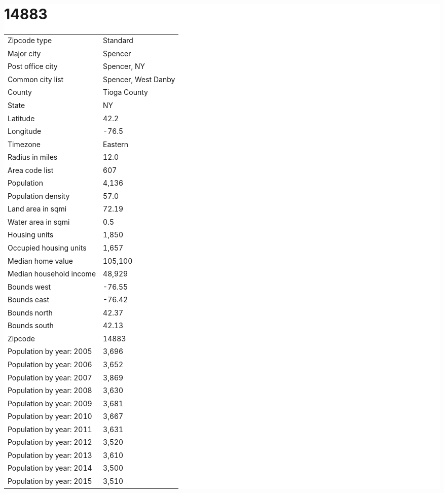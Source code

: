 14883
=====
|||
|--|--|
|Zipcode type|Standard|
|Major city|Spencer|
|Post office city|Spencer, NY|
|Common city list|Spencer, West Danby|
|County|Tioga County|
|State|NY|
|Latitude|42.2|
|Longitude|-76.5|
|Timezone|Eastern|
|Radius in miles|12.0|
|Area code list|607|
|Population|4,136|
|Population density|57.0|
|Land area in sqmi|72.19|
|Water area in sqmi|0.5|
|Housing units|1,850|
|Occupied housing units|1,657|
|Median home value|105,100|
|Median household income|48,929|
|Bounds west|-76.55|
|Bounds east|-76.42|
|Bounds north|42.37|
|Bounds south|42.13|
|Zipcode|14883|
|Population by year: 2005|3,696|
|Population by year: 2006|3,652|
|Population by year: 2007|3,869|
|Population by year: 2008|3,630|
|Population by year: 2009|3,681|
|Population by year: 2010|3,667|
|Population by year: 2011|3,631|
|Population by year: 2012|3,520|
|Population by year: 2013|3,610|
|Population by year: 2014|3,500|
|Population by year: 2015|3,510|